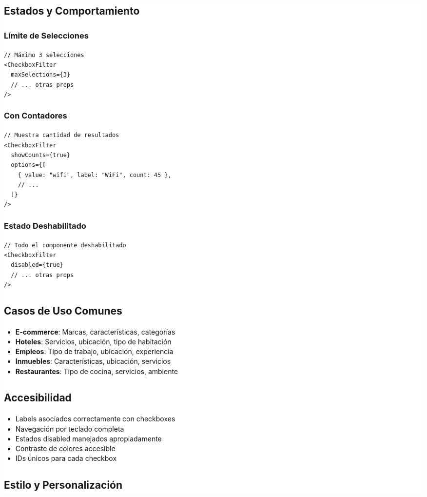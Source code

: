 ## Estados y Comportamiento

### Límite de Selecciones
```tsx
// Máximo 3 selecciones
<CheckboxFilter
  maxSelections={3}
  // ... otras props
/>
```

### Con Contadores
```tsx
// Muestra cantidad de resultados
<CheckboxFilter
  showCounts={true}
  options={[
    { value: "wifi", label: "WiFi", count: 45 },
    // ...
  ]}
/>
```

### Estado Deshabilitado
```tsx
// Todo el componente deshabilitado
<CheckboxFilter
  disabled={true}
  // ... otras props
/>
```

## Casos de Uso Comunes

- **E-commerce**: Marcas, características, categorías
- **Hoteles**: Servicios, ubicación, tipo de habitación
- **Empleos**: Tipo de trabajo, ubicación, experiencia
- **Inmuebles**: Características, ubicación, servicios
- **Restaurantes**: Tipo de cocina, servicios, ambiente

## Accesibilidad

- Labels asociados correctamente con checkboxes
- Navegación por teclado completa
- Estados disabled manejados apropiadamente
- Contraste de colores accesible
- IDs únicos para cada checkbox

## Estilo y Personalización

